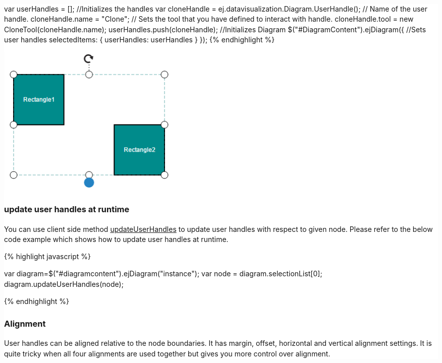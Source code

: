 var userHandles = [];
//Initializes the handles
var cloneHandle = ej.datavisualization.Diagram.UserHandle();
// Name of the user handle.
cloneHandle.name = "Clone";
// Sets the tool that you have defined to interact with handle.
cloneHandle.tool = new CloneTool(cloneHandle.name);
userHandles.push(cloneHandle);
//Initializes Diagram
$("#DiagramContent").ejDiagram({
	//Sets user handles
	selectedItems: {
		userHandles: userHandles
	}
});
{% endhighlight %}

![](/js/Diagram/Interaction_images/Interaction_img10.png)


### update user handles at runtime

You can use client side method [updateUserHandles](/api/js/ejdiagram#methods:updateuserhandles "updateUserHandles") to update user handles with respect to given node. Please refer to the below code example which shows how to update user handles at runtime.

{% highlight javascript %}

var diagram=$("#diagramcontent").ejDiagram("instance");
var node = diagram.selectionList[0];
diagram.updateUserHandles(node);

{% endhighlight %}


### Alignment

User handles can be aligned relative to the node boundaries. It has margin, offset, horizontal and vertical alignment settings. It is quite tricky when all four alignments are used together but gives you more control over alignment.
